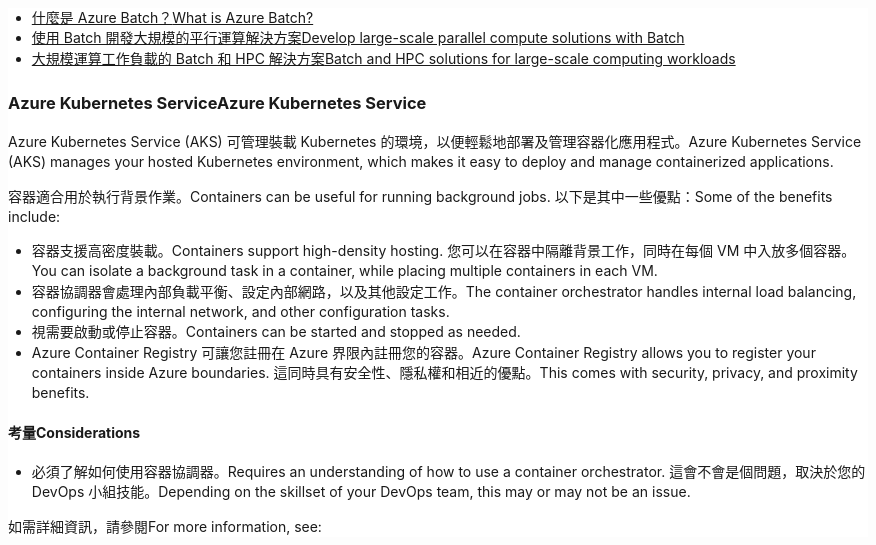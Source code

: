 - [<span data-ttu-id="f0eb2-275">什麼是 Azure Batch？</span><span class="sxs-lookup"><span data-stu-id="f0eb2-275">What is Azure Batch?</span></span>](/azure/batch/batch-technical-overview)
- [<span data-ttu-id="f0eb2-276">使用 Batch 開發大規模的平行運算解決方案</span><span class="sxs-lookup"><span data-stu-id="f0eb2-276">Develop large-scale parallel compute solutions with Batch</span></span>](/azure/batch/batch-api-basics)
- [<span data-ttu-id="f0eb2-277">大規模運算工作負載的 Batch 和 HPC 解決方案</span><span class="sxs-lookup"><span data-stu-id="f0eb2-277">Batch and HPC solutions for large-scale computing workloads</span></span>](/azure/batch/batch-hpc-solutions)

### <a name="azure-kubernetes-service"></a><span data-ttu-id="f0eb2-278">Azure Kubernetes Service</span><span class="sxs-lookup"><span data-stu-id="f0eb2-278">Azure Kubernetes Service</span></span>

<span data-ttu-id="f0eb2-279">Azure Kubernetes Service (AKS) 可管理裝載 Kubernetes 的環境，以便輕鬆地部署及管理容器化應用程式。</span><span class="sxs-lookup"><span data-stu-id="f0eb2-279">Azure Kubernetes Service (AKS) manages your hosted Kubernetes environment, which makes it easy to deploy and manage containerized applications.</span></span>

<span data-ttu-id="f0eb2-280">容器適合用於執行背景作業。</span><span class="sxs-lookup"><span data-stu-id="f0eb2-280">Containers can be useful for running background jobs.</span></span> <span data-ttu-id="f0eb2-281">以下是其中一些優點：</span><span class="sxs-lookup"><span data-stu-id="f0eb2-281">Some of the benefits include:</span></span>

- <span data-ttu-id="f0eb2-282">容器支援高密度裝載。</span><span class="sxs-lookup"><span data-stu-id="f0eb2-282">Containers support high-density hosting.</span></span> <span data-ttu-id="f0eb2-283">您可以在容器中隔離背景工作，同時在每個 VM 中入放多個容器。</span><span class="sxs-lookup"><span data-stu-id="f0eb2-283">You can isolate a background task in a container, while placing multiple containers in each VM.</span></span>
- <span data-ttu-id="f0eb2-284">容器協調器會處理內部負載平衡、設定內部網路，以及其他設定工作。</span><span class="sxs-lookup"><span data-stu-id="f0eb2-284">The container orchestrator handles internal load balancing, configuring the internal network, and other configuration tasks.</span></span>
- <span data-ttu-id="f0eb2-285">視需要啟動或停止容器。</span><span class="sxs-lookup"><span data-stu-id="f0eb2-285">Containers can be started and stopped as needed.</span></span>
- <span data-ttu-id="f0eb2-286">Azure Container Registry 可讓您註冊在 Azure 界限內註冊您的容器。</span><span class="sxs-lookup"><span data-stu-id="f0eb2-286">Azure Container Registry allows you to register your containers inside Azure boundaries.</span></span> <span data-ttu-id="f0eb2-287">這同時具有安全性、隱私權和相近的優點。</span><span class="sxs-lookup"><span data-stu-id="f0eb2-287">This comes with security, privacy, and proximity benefits.</span></span>



#### <a name="considerations"></a><span data-ttu-id="f0eb2-288">考量</span><span class="sxs-lookup"><span data-stu-id="f0eb2-288">Considerations</span></span>



- <span data-ttu-id="f0eb2-289">必須了解如何使用容器協調器。</span><span class="sxs-lookup"><span data-stu-id="f0eb2-289">Requires an understanding of how to use a container orchestrator.</span></span> <span data-ttu-id="f0eb2-290">這會不會是個問題，取決於您的 DevOps 小組技能。</span><span class="sxs-lookup"><span data-stu-id="f0eb2-290">Depending on the skillset of your DevOps team, this may or may not be an issue.</span></span>

<span data-ttu-id="f0eb2-291">如需詳細資訊，請參閱</span><span class="sxs-lookup"><span data-stu-id="f0eb2-291">For more information, see:</span></span>
